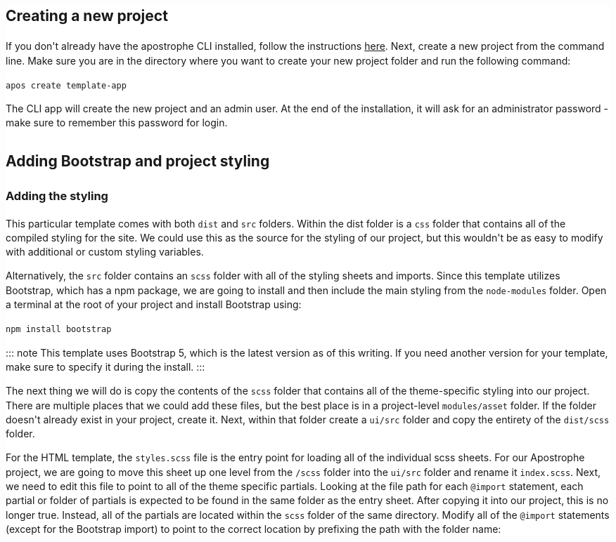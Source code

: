 ## Creating a new project

If you don't already have the apostrophe CLI installed, follow the instructions [here](https://v3.docs.apostrophecms.org/guide/setting-up.html#the-apostrophe-cli-tool). Next, create a new project from the command line. Make sure you are in the directory where you want to create your new project folder and run the following command:

<AposCodeBlock>

```sh
apos create template-app
```

</AposCodeBlock>

The CLI app will create the new project and an admin user. At the end of the installation, it will ask for an administrator password - make sure to remember this password for login.

## Adding Bootstrap and project styling

### Adding the styling

This particular template comes with both `dist` and `src` folders. Within the dist folder is a `css` folder that contains all of the compiled styling for the site. We could use this as the source for the styling of our project, but this wouldn't be as easy to modify with additional or custom styling variables.

Alternatively, the `src` folder contains an `scss` folder with all of the styling sheets and imports. Since this template utilizes Bootstrap, which has a npm package, we are going to install and then include the main styling from the `node-modules` folder. Open a terminal at the root of your project and install Bootstrap using:

```sh
npm install bootstrap
```

::: note
This template uses Bootstrap 5, which is the latest version as of this writing. If you need another version for your template, make sure to specify it during the install.
:::

The next thing we will do is copy the contents of the `scss` folder that contains all of the theme-specific styling into our project. There are multiple places that we could add these files, but the best place is in a project-level `modules/asset` folder. If the folder doesn't already exist in your project, create it. Next, within that folder create a `ui/src` folder and copy the entirety of the `dist/scss` folder.

For the HTML template, the `styles.scss` file is the entry point for loading all of the individual scss sheets. For our Apostrophe project, we are going to move this sheet up one level from the `/scss` folder into the `ui/src` folder and rename it `index.scss`. Next, we need to edit this file to point to all of the theme specific partials. Looking at the file path for each `@import` statement, each partial or folder of partials is expected to be found in the same folder as the entry sheet. After copying it into our project, this is no longer true. Instead, all of the partials are located within the `scss` folder of the same directory. Modify all of the `@import` statements (except for the Bootstrap import) to point to the correct location by prefixing the path with the folder name:
